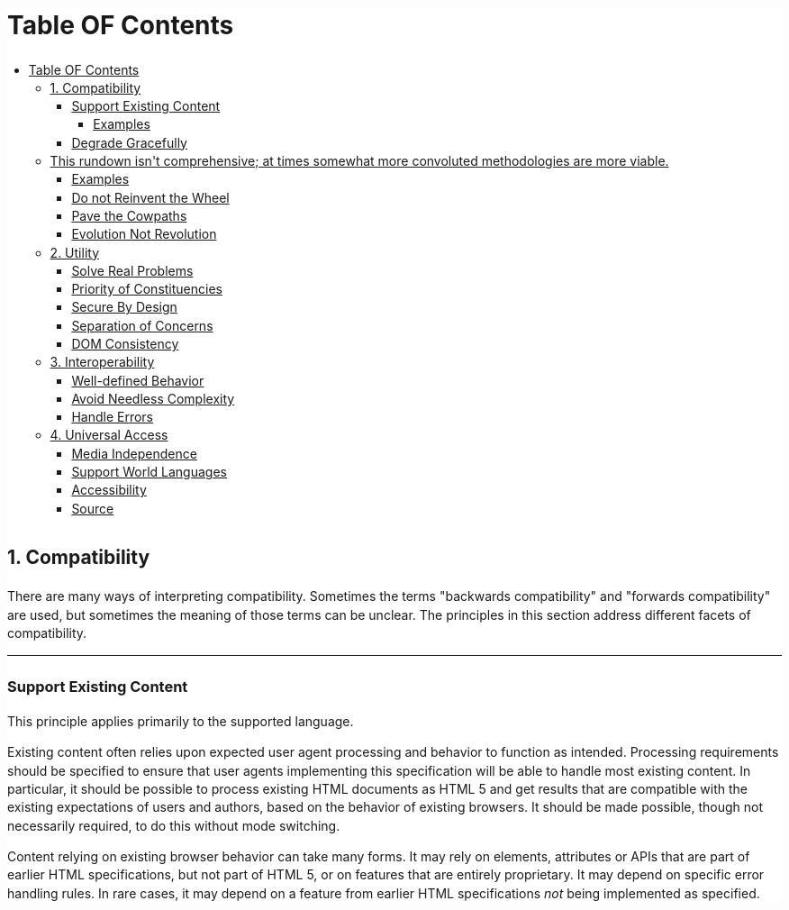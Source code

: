 # Table OF Contents

- [Table OF Contents](#table-of-contents)
  - [1\. Compatibility](#1-compatibility)
    - [Support Existing Content](#support-existing-content)
      - [Examples](#examples)
    - [Degrade Gracefully](#degrade-gracefully)
  - [This rundown isn't comprehensive; at times somewhat more convoluted methodologies are more viable.](#this-rundown-isnt-comprehensive-at-times-somewhat-more-convoluted-methodologies-are-more-viable)
    - [Examples](#examples-1)
    - [Do not Reinvent the Wheel](#do-not-reinvent-the-wheel)
    - [Pave the Cowpaths](#pave-the-cowpaths)
    - [Evolution Not Revolution](#evolution-not-revolution)
  - [2\. Utility](#2-utility)
    - [Solve Real Problems](#solve-real-problems)
    - [Priority of Constituencies](#priority-of-constituencies)
    - [Secure By Design](#secure-by-design)
    - [Separation of Concerns](#separation-of-concerns)
    - [DOM Consistency](#dom-consistency)
  - [3\. Interoperability](#3-interoperability)
    - [Well-defined Behavior](#well-defined-behavior)
    - [Avoid Needless Complexity](#avoid-needless-complexity)
    - [Handle Errors](#handle-errors)
  - [4\. Universal Access](#4-universal-access)
    - [Media Independence](#media-independence)
    - [Support World Languages](#support-world-languages)
    - [Accessibility](#accessibility)
    - [Source](#source)

## 1\. Compatibility

There are many ways of interpreting compatibility. Sometimes the terms "backwards compatibility" and "forwards compatibility" are used, but sometimes the meaning of those terms can be unclear. The principles in this section address different facets of compatibility.

---

### Support Existing Content

This principle applies primarily to the supported language.

Existing content often relies upon expected user agent processing and behavior to function as intended. Processing requirements should be specified to ensure that user agents implementing this specification will be able to handle most existing content. In particular, it should be possible to process existing HTML documents as HTML 5 and get results that are compatible with the existing expectations of users and authors, based on the behavior of existing browsers. It should be made possible, though not necessarily required, to do this without mode switching.

Content relying on existing browser behavior can take many forms. It may rely on elements, attributes or APIs that are part of earlier HTML specifications, but not part of HTML 5, or on features that are entirely proprietary. It may depend on specific error handling rules. In rare cases, it may depend on a feature from earlier HTML specifications _not_ being implemented as specified.
